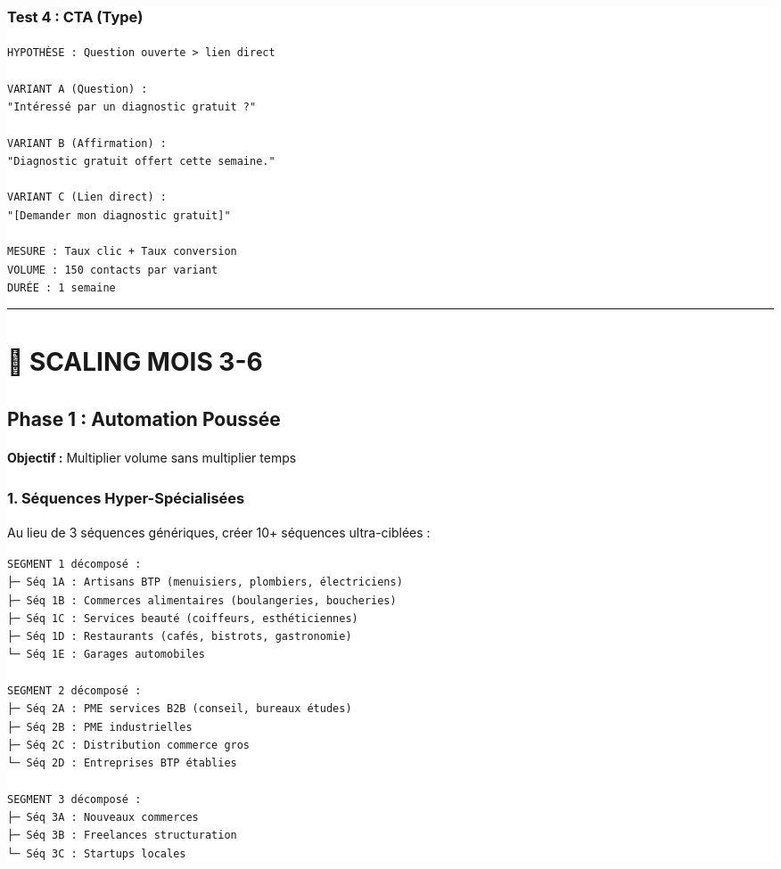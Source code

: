 
### Test 4 : CTA (Type)

```
HYPOTHÈSE : Question ouverte > lien direct

VARIANT A (Question) :
"Intéressé par un diagnostic gratuit ?"

VARIANT B (Affirmation) :
"Diagnostic gratuit offert cette semaine."

VARIANT C (Lien direct) :
"[Demander mon diagnostic gratuit]"

MESURE : Taux clic + Taux conversion
VOLUME : 150 contacts par variant
DURÉE : 1 semaine
```

---

# 🚀 SCALING MOIS 3-6

## Phase 1 : Automation Poussée

**Objectif :** Multiplier volume sans multiplier temps

### 1. Séquences Hyper-Spécialisées

Au lieu de 3 séquences génériques, créer 10+ séquences ultra-ciblées :

```
SEGMENT 1 décomposé :
├─ Séq 1A : Artisans BTP (menuisiers, plombiers, électriciens)
├─ Séq 1B : Commerces alimentaires (boulangeries, boucheries)
├─ Séq 1C : Services beauté (coiffeurs, esthéticiennes)
├─ Séq 1D : Restaurants (cafés, bistrots, gastronomie)
└─ Séq 1E : Garages automobiles

SEGMENT 2 décomposé :
├─ Séq 2A : PME services B2B (conseil, bureaux études)
├─ Séq 2B : PME industrielles
├─ Séq 2C : Distribution commerce gros
└─ Séq 2D : Entreprises BTP établies

SEGMENT 3 décomposé :
├─ Séq 3A : Nouveaux commerces
├─ Séq 3B : Freelances structuration
└─ Séq 3C : Startups locales
```
